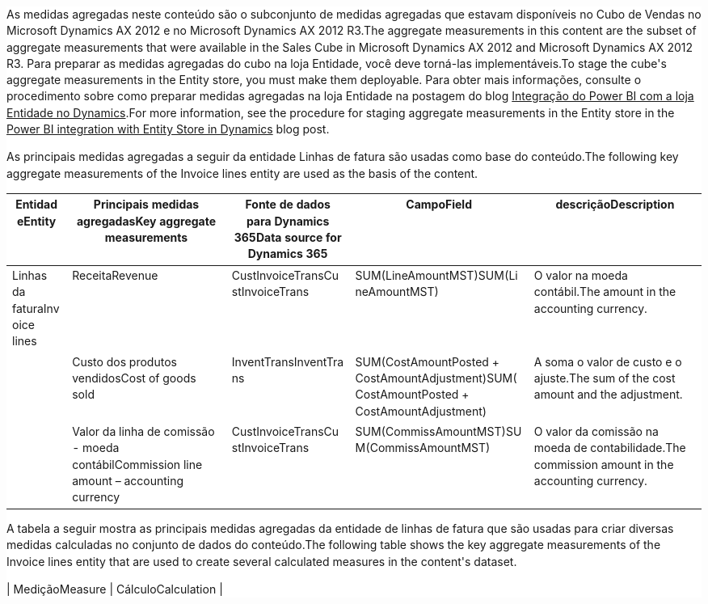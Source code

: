 <span data-ttu-id="b7d9a-170">As medidas agregadas neste conteúdo são o subconjunto de medidas agregadas que estavam disponíveis no Cubo de Vendas no Microsoft Dynamics AX 2012 e no Microsoft Dynamics AX 2012 R3.</span><span class="sxs-lookup"><span data-stu-id="b7d9a-170">The aggregate measurements in this content are the subset of aggregate measurements that were available in the Sales Cube in Microsoft Dynamics AX 2012 and Microsoft Dynamics AX 2012 R3.</span></span> <span data-ttu-id="b7d9a-171">Para preparar as medidas agregadas do cubo na loja Entidade, você deve torná-las implementáveis.</span><span class="sxs-lookup"><span data-stu-id="b7d9a-171">To stage the cube's aggregate measurements in the Entity store, you must make them deployable.</span></span> <span data-ttu-id="b7d9a-172">Para obter mais informações, consulte o procedimento sobre como preparar medidas agregadas na loja Entidade na postagem do blog [Integração do Power BI com a loja Entidade no Dynamics](https://blogs.msdn.microsoft.com/dynamicsaxbi/2016/06/09/power-bi-integration-with-entity-store-in-dynamics-ax-7-may-update/).</span><span class="sxs-lookup"><span data-stu-id="b7d9a-172">For more information, see the procedure for staging aggregate measurements in the Entity store in the [Power BI integration with Entity Store in Dynamics](https://blogs.msdn.microsoft.com/dynamicsaxbi/2016/06/09/power-bi-integration-with-entity-store-in-dynamics-ax-7-may-update/) blog post.</span></span>

<span data-ttu-id="b7d9a-173">As principais medidas agregadas a seguir da entidade Linhas de fatura são usadas como base do conteúdo.</span><span class="sxs-lookup"><span data-stu-id="b7d9a-173">The following key aggregate measurements of the Invoice lines entity are used as the basis of the content.</span></span>

| <span data-ttu-id="b7d9a-174">Entidade</span><span class="sxs-lookup"><span data-stu-id="b7d9a-174">Entity</span></span>        | <span data-ttu-id="b7d9a-175">Principais medidas agregadas</span><span class="sxs-lookup"><span data-stu-id="b7d9a-175">Key aggregate measurements</span></span>                   | <span data-ttu-id="b7d9a-176">Fonte de dados para Dynamics 365</span><span class="sxs-lookup"><span data-stu-id="b7d9a-176">Data source for Dynamics 365</span></span> | <span data-ttu-id="b7d9a-177">Campo</span><span class="sxs-lookup"><span data-stu-id="b7d9a-177">Field</span></span>                                        | <span data-ttu-id="b7d9a-178">descrição</span><span class="sxs-lookup"><span data-stu-id="b7d9a-178">Description</span></span>                                       |
|---------------|----------------------------------------------|------------------------------|----------------------------------------------|---------------------------------------------------|
| <span data-ttu-id="b7d9a-179">Linhas da fatura</span><span class="sxs-lookup"><span data-stu-id="b7d9a-179">Invoice lines</span></span> | <span data-ttu-id="b7d9a-180">Receita</span><span class="sxs-lookup"><span data-stu-id="b7d9a-180">Revenue</span></span>                                      | <span data-ttu-id="b7d9a-181">CustInvoiceTrans</span><span class="sxs-lookup"><span data-stu-id="b7d9a-181">CustInvoiceTrans</span></span>             | <span data-ttu-id="b7d9a-182">SUM(LineAmountMST)</span><span class="sxs-lookup"><span data-stu-id="b7d9a-182">SUM(LineAmountMST)</span></span>                           | <span data-ttu-id="b7d9a-183">O valor na moeda contábil.</span><span class="sxs-lookup"><span data-stu-id="b7d9a-183">The amount in the accounting currency.</span></span>            |
|               | <span data-ttu-id="b7d9a-184">Custo dos produtos vendidos</span><span class="sxs-lookup"><span data-stu-id="b7d9a-184">Cost of goods sold</span></span>                           | <span data-ttu-id="b7d9a-185">InventTrans</span><span class="sxs-lookup"><span data-stu-id="b7d9a-185">InventTrans</span></span>                  | <span data-ttu-id="b7d9a-186">SUM(CostAmountPosted + CostAmountAdjustment)</span><span class="sxs-lookup"><span data-stu-id="b7d9a-186">SUM(CostAmountPosted + CostAmountAdjustment)</span></span> | <span data-ttu-id="b7d9a-187">A soma o valor de custo e o ajuste.</span><span class="sxs-lookup"><span data-stu-id="b7d9a-187">The sum of the cost amount and the adjustment.</span></span>    |
|               | <span data-ttu-id="b7d9a-188">Valor da linha de comissão - moeda contábil</span><span class="sxs-lookup"><span data-stu-id="b7d9a-188">Commission line amount – accounting currency</span></span> | <span data-ttu-id="b7d9a-189">CustInvoiceTrans</span><span class="sxs-lookup"><span data-stu-id="b7d9a-189">CustInvoiceTrans</span></span>             | <span data-ttu-id="b7d9a-190">SUM(CommissAmountMST)</span><span class="sxs-lookup"><span data-stu-id="b7d9a-190">SUM(CommissAmountMST)</span></span>                        | <span data-ttu-id="b7d9a-191">O valor da comissão na moeda de contabilidade.</span><span class="sxs-lookup"><span data-stu-id="b7d9a-191">The commission amount in the accounting currency.</span></span> |

<span data-ttu-id="b7d9a-192">A tabela a seguir mostra as principais medidas agregadas da entidade de linhas de fatura que são usadas para criar diversas medidas calculadas no conjunto de dados do conteúdo.</span><span class="sxs-lookup"><span data-stu-id="b7d9a-192">The following table shows the key aggregate measurements of the Invoice lines entity that are used to create several calculated measures in the content's dataset.</span></span>

| <span data-ttu-id="b7d9a-193">Medição</span><span class="sxs-lookup"><span data-stu-id="b7d9a-193">Measure</span></span>           | <span data-ttu-id="b7d9a-194">Cálculo</span><span class="sxs-lookup"><span data-stu-id="b7d9a-194">Calculation</span></span>                                                                                      |